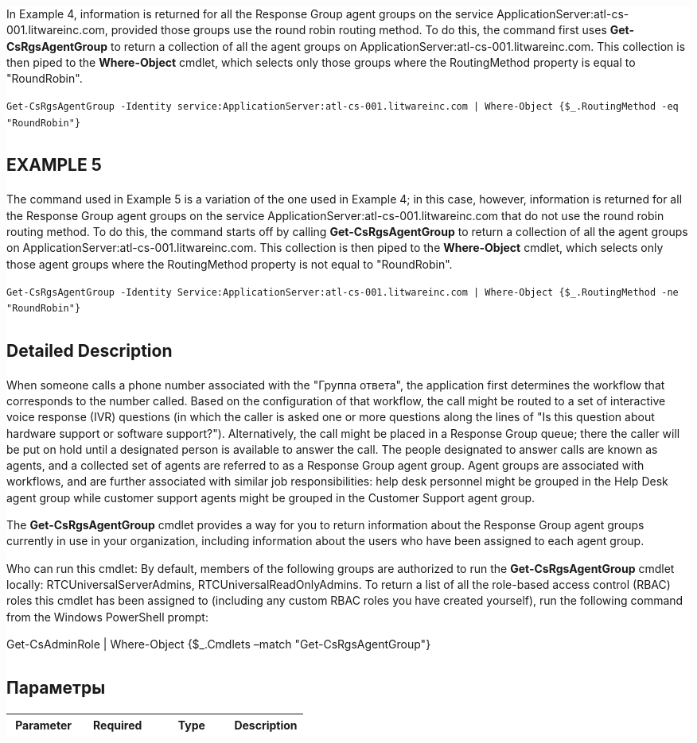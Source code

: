 In Example 4, information is returned for all the Response Group agent groups on the service ApplicationServer:atl-cs-001.litwareinc.com, provided those groups use the round robin routing method. To do this, the command first uses **Get-CsRgsAgentGroup** to return a collection of all the agent groups on ApplicationServer:atl-cs-001.litwareinc.com. This collection is then piped to the **Where-Object** cmdlet, which selects only those groups where the RoutingMethod property is equal to "RoundRobin".

    Get-CsRgsAgentGroup -Identity service:ApplicationServer:atl-cs-001.litwareinc.com | Where-Object {$_.RoutingMethod -eq "RoundRobin"}

## EXAMPLE 5

The command used in Example 5 is a variation of the one used in Example 4; in this case, however, information is returned for all the Response Group agent groups on the service ApplicationServer:atl-cs-001.litwareinc.com that do not use the round robin routing method. To do this, the command starts off by calling **Get-CsRgsAgentGroup** to return a collection of all the agent groups on ApplicationServer:atl-cs-001.litwareinc.com. This collection is then piped to the **Where-Object** cmdlet, which selects only those agent groups where the RoutingMethod property is not equal to "RoundRobin".

    Get-CsRgsAgentGroup -Identity Service:ApplicationServer:atl-cs-001.litwareinc.com | Where-Object {$_.RoutingMethod -ne "RoundRobin"}

## Detailed Description

When someone calls a phone number associated with the "Группа ответа", the application first determines the workflow that corresponds to the number called. Based on the configuration of that workflow, the call might be routed to a set of interactive voice response (IVR) questions (in which the caller is asked one or more questions along the lines of "Is this question about hardware support or software support?"). Alternatively, the call might be placed in a Response Group queue; there the caller will be put on hold until a designated person is available to answer the call. The people designated to answer calls are known as agents, and a collected set of agents are referred to as a Response Group agent group. Agent groups are associated with workflows, and are further associated with similar job responsibilities: help desk personnel might be grouped in the Help Desk agent group while customer support agents might be grouped in the Customer Support agent group.

The **Get-CsRgsAgentGroup** cmdlet provides a way for you to return information about the Response Group agent groups currently in use in your organization, including information about the users who have been assigned to each agent group.

Who can run this cmdlet: By default, members of the following groups are authorized to run the **Get-CsRgsAgentGroup** cmdlet locally: RTCUniversalServerAdmins, RTCUniversalReadOnlyAdmins. To return a list of all the role-based access control (RBAC) roles this cmdlet has been assigned to (including any custom RBAC roles you have created yourself), run the following command from the Windows PowerShell prompt:

Get-CsAdminRole | Where-Object {$\_.Cmdlets –match "Get-CsRgsAgentGroup"}

## Параметры


<table>
<colgroup>
<col style="width: 25%" />
<col style="width: 25%" />
<col style="width: 25%" />
<col style="width: 25%" />
</colgroup>
<thead>
<tr class="header">
<th>Parameter</th>
<th>Required</th>
<th>Type</th>
<th>Description</th>
</tr>
</thead>
<tbody>